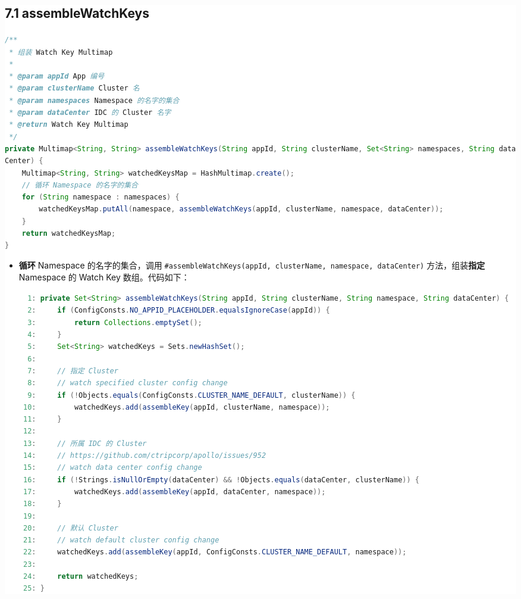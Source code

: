 ## 7.1 assembleWatchKeys

```Java
/**
 * 组装 Watch Key Multimap
 *
 * @param appId App 编号
 * @param clusterName Cluster 名
 * @param namespaces Namespace 的名字的集合
 * @param dataCenter IDC 的 Cluster 名字
 * @return Watch Key Multimap
 */
private Multimap<String, String> assembleWatchKeys(String appId, String clusterName, Set<String> namespaces, String dataCenter) {
    Multimap<String, String> watchedKeysMap = HashMultimap.create();
    // 循环 Namespace 的名字的集合
    for (String namespace : namespaces) {
        watchedKeysMap.putAll(namespace, assembleWatchKeys(appId, clusterName, namespace, dataCenter));
    }
    return watchedKeysMap;
}
```

* **循环** Namespace 的名字的集合，调用 `#assembleWatchKeys(appId, clusterName, namespace, dataCenter)` 方法，组装**指定** Namespace 的 Watch Key 数组。代码如下：

    ```Java
      1: private Set<String> assembleWatchKeys(String appId, String clusterName, String namespace, String dataCenter) {
      2:     if (ConfigConsts.NO_APPID_PLACEHOLDER.equalsIgnoreCase(appId)) {
      3:         return Collections.emptySet();
      4:     }
      5:     Set<String> watchedKeys = Sets.newHashSet();
      6:
      7:     // 指定 Cluster
      8:     // watch specified cluster config change
      9:     if (!Objects.equals(ConfigConsts.CLUSTER_NAME_DEFAULT, clusterName)) {
     10:         watchedKeys.add(assembleKey(appId, clusterName, namespace));
     11:     }
     12:
     13:     // 所属 IDC 的 Cluster
     14:     // https://github.com/ctripcorp/apollo/issues/952
     15:     // watch data center config change
     16:     if (!Strings.isNullOrEmpty(dataCenter) && !Objects.equals(dataCenter, clusterName)) {
     17:         watchedKeys.add(assembleKey(appId, dataCenter, namespace));
     18:     }
     19:
     20:     // 默认 Cluster
     21:     // watch default cluster config change
     22:     watchedKeys.add(assembleKey(appId, ConfigConsts.CLUSTER_NAME_DEFAULT, namespace));
     23:
     24:     return watchedKeys;
     25: }
    ```
